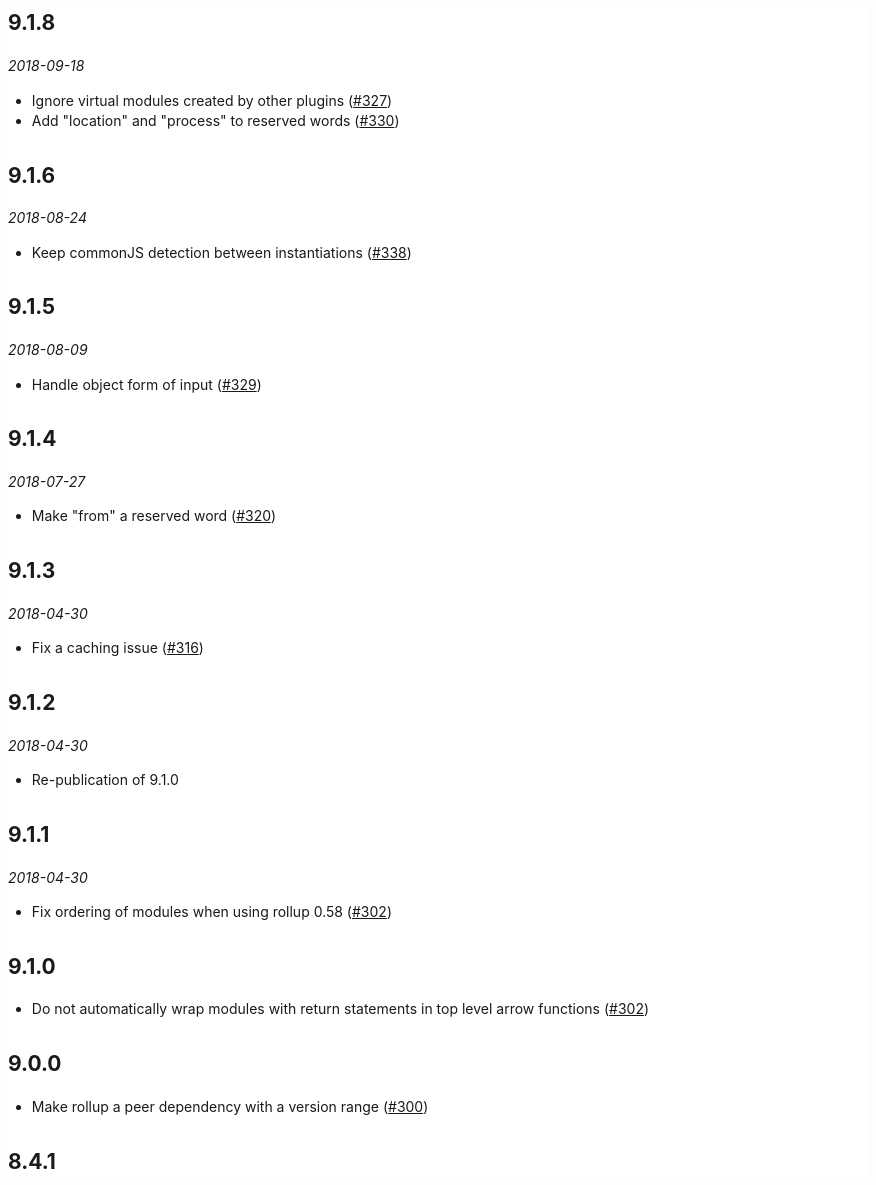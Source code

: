 ## 9.1.8
*2018-09-18*
* Ignore virtual modules created by other plugins ([#327](https://github.com/rollup/rollup-plugin-commonjs/issues/327))
* Add "location" and "process" to reserved words ([#330](https://github.com/rollup/rollup-plugin-commonjs/issues/330))

## 9.1.6
*2018-08-24*
* Keep commonJS detection between instantiations ([#338](https://github.com/rollup/rollup-plugin-commonjs/issues/338))

## 9.1.5
*2018-08-09*
* Handle object form of input ([#329](https://github.com/rollup/rollup-plugin-commonjs/issues/329))

## 9.1.4
*2018-07-27*
* Make "from" a reserved word ([#320](https://github.com/rollup/rollup-plugin-commonjs/issues/320))

## 9.1.3
*2018-04-30*
* Fix a caching issue ([#316](https://github.com/rollup/rollup-plugin-commonjs/issues/316))

## 9.1.2
*2018-04-30*
* Re-publication of 9.1.0

## 9.1.1
*2018-04-30*
* Fix ordering of modules when using rollup 0.58 ([#302](https://github.com/rollup/rollup-plugin-commonjs/issues/302))

## 9.1.0

* Do not automatically wrap modules with return statements in top level arrow functions ([#302](https://github.com/rollup/rollup-plugin-commonjs/issues/302))

## 9.0.0

* Make rollup a peer dependency with a version range ([#300](https://github.com/rollup/rollup-plugin-commonjs/issues/300))

## 8.4.1
